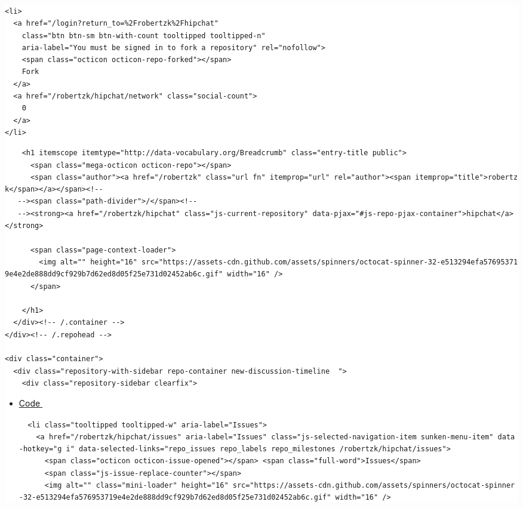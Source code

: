   </li>

    <li>
      <a href="/login?return_to=%2Frobertzk%2Fhipchat"
        class="btn btn-sm btn-with-count tooltipped tooltipped-n"
        aria-label="You must be signed in to fork a repository" rel="nofollow">
        <span class="octicon octicon-repo-forked"></span>
        Fork
      </a>
      <a href="/robertzk/hipchat/network" class="social-count">
        0
      </a>
    </li>
</ul>

        <h1 itemscope itemtype="http://data-vocabulary.org/Breadcrumb" class="entry-title public">
          <span class="mega-octicon octicon-repo"></span>
          <span class="author"><a href="/robertzk" class="url fn" itemprop="url" rel="author"><span itemprop="title">robertzk</span></a></span><!--
       --><span class="path-divider">/</span><!--
       --><strong><a href="/robertzk/hipchat" class="js-current-repository" data-pjax="#js-repo-pjax-container">hipchat</a></strong>

          <span class="page-context-loader">
            <img alt="" height="16" src="https://assets-cdn.github.com/assets/spinners/octocat-spinner-32-e513294efa576953719e4e2de888dd9cf929b7d62ed8d05f25e731d02452ab6c.gif" width="16" />
          </span>

        </h1>
      </div><!-- /.container -->
    </div><!-- /.repohead -->

    <div class="container">
      <div class="repository-with-sidebar repo-container new-discussion-timeline  ">
        <div class="repository-sidebar clearfix">
            
<nav class="sunken-menu repo-nav js-repo-nav js-sidenav-container-pjax js-octicon-loaders"
     role="navigation"
     data-pjax="#js-repo-pjax-container"
     data-issue-count-url="/robertzk/hipchat/issues/counts">
  <ul class="sunken-menu-group">
    <li class="tooltipped tooltipped-w" aria-label="Code">
      <a href="/robertzk/hipchat" aria-label="Code" class="selected js-selected-navigation-item sunken-menu-item" data-hotkey="g c" data-selected-links="repo_source repo_downloads repo_commits repo_releases repo_tags repo_branches /robertzk/hipchat">
        <span class="octicon octicon-code"></span> <span class="full-word">Code</span>
        <img alt="" class="mini-loader" height="16" src="https://assets-cdn.github.com/assets/spinners/octocat-spinner-32-e513294efa576953719e4e2de888dd9cf929b7d62ed8d05f25e731d02452ab6c.gif" width="16" />
</a>    </li>

      <li class="tooltipped tooltipped-w" aria-label="Issues">
        <a href="/robertzk/hipchat/issues" aria-label="Issues" class="js-selected-navigation-item sunken-menu-item" data-hotkey="g i" data-selected-links="repo_issues repo_labels repo_milestones /robertzk/hipchat/issues">
          <span class="octicon octicon-issue-opened"></span> <span class="full-word">Issues</span>
          <span class="js-issue-replace-counter"></span>
          <img alt="" class="mini-loader" height="16" src="https://assets-cdn.github.com/assets/spinners/octocat-spinner-32-e513294efa576953719e4e2de888dd9cf929b7d62ed8d05f25e731d02452ab6c.gif" width="16" />
</a>      </li>
